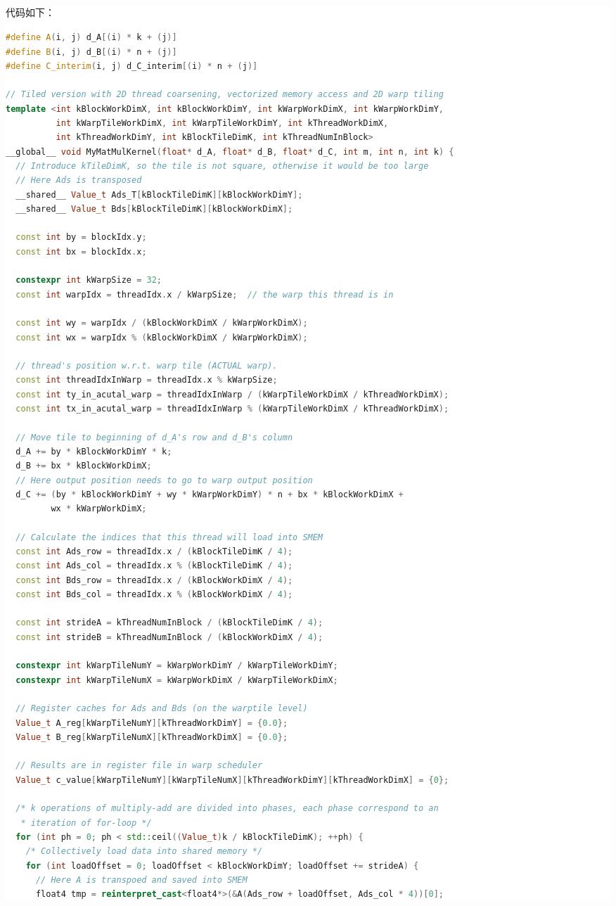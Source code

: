 代码如下：

```c++
#define A(i, j) d_A[(i) * k + (j)]
#define B(i, j) d_B[(i) * n + (j)]
#define C_interim(i, j) d_C_interim[(i) * n + (j)]

// Tiled version with 2D thread coarsening, vectorized memory access and 2D warp tiling
template <int kBlockWorkDimX, int kBlockWorkDimY, int kWarpWorkDimX, int kWarpWorkDimY,
          int kWarpTileWorkDimX, int kWarpTileWorkDimY, int kThreadWorkDimX,
          int kThreadWorkDimY, int kBlockTileDimK, int kThreadNumInBlock>
__global__ void MyMatMulKernel(float* d_A, float* d_B, float* d_C, int m, int n, int k) {
  // Introduce kTileDimK, so the tile is not square, otherwise it would be too large
  // Here Ads is transposed
  __shared__ Value_t Ads_T[kBlockTileDimK][kBlockWorkDimY];
  __shared__ Value_t Bds[kBlockTileDimK][kBlockWorkDimX];

  const int by = blockIdx.y;
  const int bx = blockIdx.x;

  constexpr int kWarpSize = 32;
  const int warpIdx = threadIdx.x / kWarpSize;  // the warp this thread is in

  const int wy = warpIdx / (kBlockWorkDimX / kWarpWorkDimX);
  const int wx = warpIdx % (kBlockWorkDimX / kWarpWorkDimX);

  // thread's position w.r.t. warp tile (ACTUAL warp).
  const int threadIdxInWarp = threadIdx.x % kWarpSize;
  const int ty_in_acutal_warp = threadIdxInWarp / (kWarpTileWorkDimX / kThreadWorkDimX);
  const int tx_in_acutal_warp = threadIdxInWarp % (kWarpTileWorkDimX / kThreadWorkDimX);

  // Move tile to beginning of d_A's row and d_B's column
  d_A += by * kBlockWorkDimY * k;
  d_B += bx * kBlockWorkDimX;
  // Here output position needs to go to warp output position
  d_C += (by * kBlockWorkDimY + wy * kWarpWorkDimY) * n + bx * kBlockWorkDimX +
         wx * kWarpWorkDimX;

  // Calculate the indices that this thread will load into SMEM
  const int Ads_row = threadIdx.x / (kBlockTileDimK / 4);
  const int Ads_col = threadIdx.x % (kBlockTileDimK / 4);
  const int Bds_row = threadIdx.x / (kBlockWorkDimX / 4);
  const int Bds_col = threadIdx.x % (kBlockWorkDimX / 4);

  const int strideA = kThreadNumInBlock / (kBlockTileDimK / 4);
  const int strideB = kThreadNumInBlock / (kBlockWorkDimX / 4);

  constexpr int kWarpTileNumY = kWarpWorkDimY / kWarpTileWorkDimY;
  constexpr int kWarpTileNumX = kWarpWorkDimX / kWarpTileWorkDimX;

  // Register caches for Ads and Bds (on the warptile level)
  Value_t A_reg[kWarpTileNumY][kThreadWorkDimY] = {0.0};
  Value_t B_reg[kWarpTileNumX][kThreadWorkDimX] = {0.0};

  // Results are in register file in warp scheduler
  Value_t c_value[kWarpTileNumY][kWarpTileNumX][kThreadWorkDimY][kThreadWorkDimX] = {0};

  /* k operations of multiply-add are divided into phases, each phase correspond to an
   * iteration of for-loop */
  for (int ph = 0; ph < std::ceil((Value_t)k / kBlockTileDimK); ++ph) {
    /* Collectively load data into shared memory */
    for (int loadOffset = 0; loadOffset < kBlockWorkDimY; loadOffset += strideA) {
      // Here A is transpoed and saved into SMEM
      float4 tmp = reinterpret_cast<float4*>(&A(Ads_row + loadOffset, Ads_col * 4))[0];
```